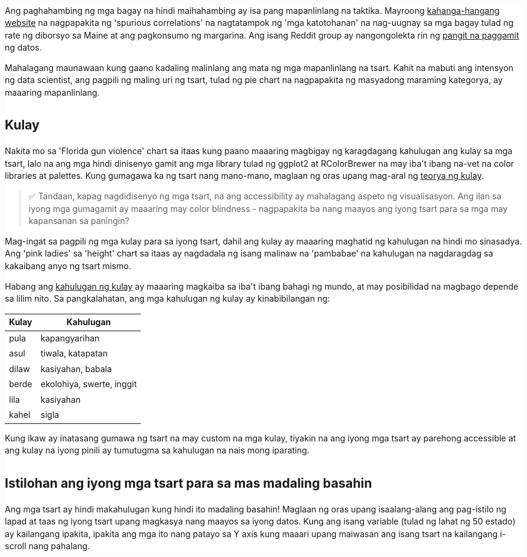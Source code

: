 Ang paghahambing ng mga bagay na hindi maihahambing ay isa pang mapanlinlang na taktika. Mayroong [kahanga-hangang website](https://tylervigen.com/spurious-correlations) na nagpapakita ng 'spurious correlations' na nagtatampok ng 'mga katotohanan' na nag-uugnay sa mga bagay tulad ng rate ng diborsyo sa Maine at ang pagkonsumo ng margarina. Ang isang Reddit group ay nangongolekta rin ng [pangit na paggamit](https://www.reddit.com/r/dataisugly/top/?t=all) ng datos.

Mahalagang maunawaan kung gaano kadaling malinlang ang mata ng mga mapanlinlang na tsart. Kahit na mabuti ang intensyon ng data scientist, ang pagpili ng maling uri ng tsart, tulad ng pie chart na nagpapakita ng masyadong maraming kategorya, ay maaaring mapanlinlang.

## Kulay

Nakita mo sa 'Florida gun violence' chart sa itaas kung paano maaaring magbigay ng karagdagang kahulugan ang kulay sa mga tsart, lalo na ang mga hindi dinisenyo gamit ang mga library tulad ng ggplot2 at RColorBrewer na may iba't ibang na-vet na color libraries at palettes. Kung gumagawa ka ng tsart nang mano-mano, maglaan ng oras upang mag-aral ng [teorya ng kulay](https://colormatters.com/color-and-design/basic-color-theory).

> ✅ Tandaan, kapag nagdidisenyo ng mga tsart, na ang accessibility ay mahalagang aspeto ng visualisasyon. Ang ilan sa iyong mga gumagamit ay maaaring may color blindness - nagpapakita ba nang maayos ang iyong tsart para sa mga may kapansanan sa paningin?

Mag-ingat sa pagpili ng mga kulay para sa iyong tsart, dahil ang kulay ay maaaring maghatid ng kahulugan na hindi mo sinasadya. Ang 'pink ladies' sa 'height' chart sa itaas ay nagdadala ng isang malinaw na 'pambabae' na kahulugan na nagdaragdag sa kakaibang anyo ng tsart mismo.

Habang ang [kahulugan ng kulay](https://colormatters.com/color-symbolism/the-meanings-of-colors) ay maaaring magkaiba sa iba't ibang bahagi ng mundo, at may posibilidad na magbago depende sa lilim nito. Sa pangkalahatan, ang mga kahulugan ng kulay ay kinabibilangan ng:

| Kulay  | Kahulugan           |
| ------ | ------------------- |
| pula   | kapangyarihan       |
| asul   | tiwala, katapatan   |
| dilaw  | kasiyahan, babala   |
| berde  | ekolohiya, swerte, inggit |
| lila   | kasiyahan           |
| kahel  | sigla               |

Kung ikaw ay inatasang gumawa ng tsart na may custom na mga kulay, tiyakin na ang iyong mga tsart ay parehong accessible at ang kulay na iyong pinili ay tumutugma sa kahulugan na nais mong iparating.

## Istilohan ang iyong mga tsart para sa mas madaling basahin

Ang mga tsart ay hindi makahulugan kung hindi ito madaling basahin! Maglaan ng oras upang isaalang-alang ang pag-istilo ng lapad at taas ng iyong tsart upang magkasya nang maayos sa iyong datos. Kung ang isang variable (tulad ng lahat ng 50 estado) ay kailangang ipakita, ipakita ang mga ito nang patayo sa Y axis kung maaari upang maiwasan ang isang tsart na kailangang i-scroll nang pahalang.
